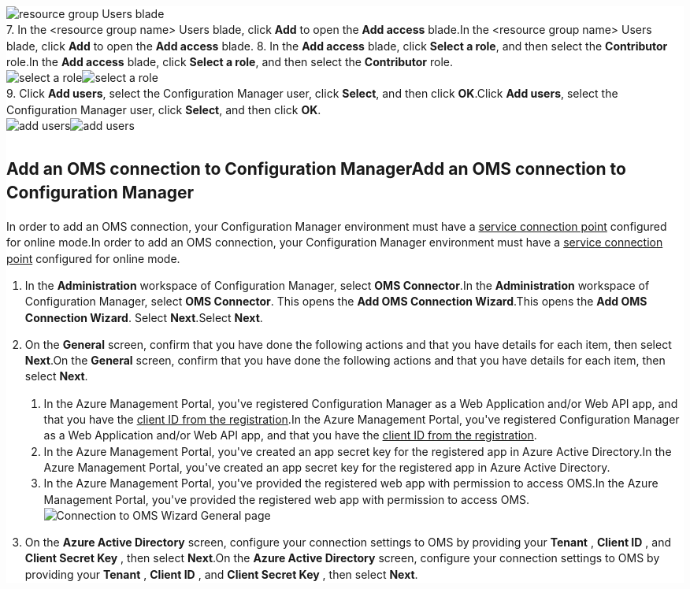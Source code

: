    ![resource group Users blade](https://docstestmedia1.blob.core.windows.net/azure-media/articles/log-analytics/media/log-analytics-sccm/sccm-azure04.png)  
7. <span data-ttu-id="61196-142">In the &lt;resource group name&gt; Users blade, click **Add** to open the **Add access** blade.</span><span class="sxs-lookup"><span data-stu-id="61196-142">In the &lt;resource group name&gt; Users blade, click **Add** to open the **Add access** blade.</span></span>
8. <span data-ttu-id="61196-143">In the **Add access** blade, click **Select a role**, and then select the **Contributor** role.</span><span class="sxs-lookup"><span data-stu-id="61196-143">In the **Add access** blade, click **Select a role**, and then select the **Contributor** role.</span></span>  
   <span data-ttu-id="61196-144">![select a role](https://docstestmedia1.blob.core.windows.net/azure-media/articles/log-analytics/media/log-analytics-sccm/sccm-azure05.png)</span><span class="sxs-lookup"><span data-stu-id="61196-144">![select a role](https://docstestmedia1.blob.core.windows.net/azure-media/articles/log-analytics/media/log-analytics-sccm/sccm-azure05.png)</span></span>  
9. <span data-ttu-id="61196-145">Click **Add users**, select the Configuration Manager user, click **Select**, and then click **OK**.</span><span class="sxs-lookup"><span data-stu-id="61196-145">Click **Add users**, select the Configuration Manager user, click **Select**, and then click **OK**.</span></span>  
   <span data-ttu-id="61196-146">![add users](https://docstestmedia1.blob.core.windows.net/azure-media/articles/log-analytics/media/log-analytics-sccm/sccm-azure06.png)</span><span class="sxs-lookup"><span data-stu-id="61196-146">![add users](https://docstestmedia1.blob.core.windows.net/azure-media/articles/log-analytics/media/log-analytics-sccm/sccm-azure06.png)</span></span>  

## <a name="add-an-oms-connection-to-configuration-manager"></a><span data-ttu-id="61196-147">Add an OMS connection to Configuration Manager</span><span class="sxs-lookup"><span data-stu-id="61196-147">Add an OMS connection to Configuration Manager</span></span>
<span data-ttu-id="61196-148">In order to add an OMS connection, your Configuration Manager environment must have a [service connection point](https://technet.microsoft.com/library/mt627781.aspx) configured for online mode.</span><span class="sxs-lookup"><span data-stu-id="61196-148">In order to add an OMS connection, your Configuration Manager environment must have a [service connection point](https://technet.microsoft.com/library/mt627781.aspx) configured for online mode.</span></span>

1. <span data-ttu-id="61196-149">In the **Administration** workspace of Configuration Manager, select **OMS Connector**.</span><span class="sxs-lookup"><span data-stu-id="61196-149">In the **Administration** workspace of Configuration Manager, select **OMS Connector**.</span></span> <span data-ttu-id="61196-150">This opens the **Add OMS Connection Wizard**.</span><span class="sxs-lookup"><span data-stu-id="61196-150">This opens the **Add OMS Connection Wizard**.</span></span> <span data-ttu-id="61196-151">Select **Next**.</span><span class="sxs-lookup"><span data-stu-id="61196-151">Select **Next**.</span></span>
2. <span data-ttu-id="61196-152">On the **General** screen, confirm that you have done the following actions and that you have details for each item, then select **Next**.</span><span class="sxs-lookup"><span data-stu-id="61196-152">On the **General** screen, confirm that you have done the following actions and that you have details for each item, then select **Next**.</span></span>

   1. <span data-ttu-id="61196-153">In the Azure Management Portal, you've registered Configuration Manager as a Web Application and/or Web API app, and that you have the [client ID from the registration](../active-directory/active-directory-integrating-applications.md).</span><span class="sxs-lookup"><span data-stu-id="61196-153">In the Azure Management Portal, you've registered Configuration Manager as a Web Application and/or Web API app, and that you have the [client ID from the registration](../active-directory/active-directory-integrating-applications.md).</span></span>
   2. <span data-ttu-id="61196-154">In the Azure Management Portal, you've created an app secret key for the registered app in Azure Active Directory.</span><span class="sxs-lookup"><span data-stu-id="61196-154">In the Azure Management Portal, you've created an app secret key for the registered app in Azure Active Directory.</span></span>  
   3. <span data-ttu-id="61196-155">In the Azure Management Portal, you've provided the registered web app with permission to access OMS.</span><span class="sxs-lookup"><span data-stu-id="61196-155">In the Azure Management Portal, you've provided the registered web app with permission to access OMS.</span></span>  
      ![Connection to OMS Wizard General page](https://docstestmedia1.blob.core.windows.net/azure-media/articles/log-analytics/media/log-analytics-sccm/sccm-console-general01.png)
3. <span data-ttu-id="61196-157">On the **Azure Active Directory** screen, configure your connection settings to OMS by providing your **Tenant** , **Client ID** , and **Client Secret Key** , then select **Next**.</span><span class="sxs-lookup"><span data-stu-id="61196-157">On the **Azure Active Directory** screen, configure your connection settings to OMS by providing your **Tenant** , **Client ID** , and **Client Secret Key** , then select **Next**.</span></span>  